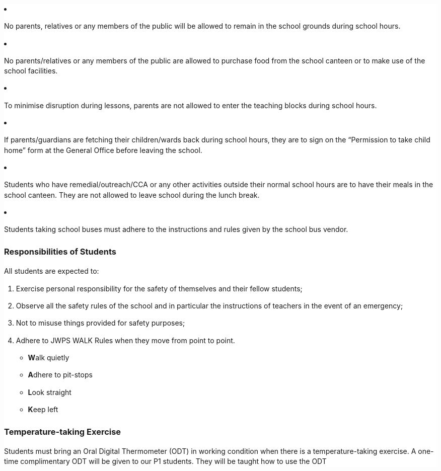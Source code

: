 </li>
<li>
<p>No parents, relatives or any members of the public will be allowed to
remain in the school grounds during school hours.</p>
</li>
<li>
<p>No parents/relatives or any members of the public are allowed to purchase
food from the school canteen or to make use of the school facilities.</p>
</li>
<li>
<p>To minimise disruption during lessons, parents are not allowed to enter
the teaching blocks during school hours.</p>
</li>
<li>
<p>If parents/guardians are fetching their children/wards back during school
hours, they are to sign on the “Permission to take child home” form at
the General Office before leaving the school.</p>
</li>
<li>
<p>Students who have remedial/outreach/CCA or any other activities outside
their normal school hours are to have their meals in the school canteen.
They are not allowed to leave school during the lunch break.</p>
</li>
<li>
<p>Students taking school buses must adhere to the instructions and rules
given by the school bus vendor.</p>
</li>
</ul>
<h3>Responsibilities of Students</h3>
<p>All students are expected to:</p>
<ol>
<li>
<p>Exercise personal responsibility for the safety of themselves and their
fellow students;</p>
</li>
<li>
<p>Observe all the safety rules of the school and in particular the instructions
of teachers in the event of an emergency;</p>
</li>
<li>
<p>Not to misuse things provided for safety purposes;</p>
</li>
<li>
<p>Adhere to JWPS WALK Rules when they move from point to point.</p>
<ul data-tight="true" class="tight">
<li>
<p><strong>W</strong>alk quietly</p>
</li>
<li>
<p><strong>A</strong>dhere to pit-stops</p>
</li>
<li>
<p><strong>L</strong>ook straight</p>
</li>
<li>
<p><strong>K</strong>eep left</p>
</li>
</ul>
</li>
</ol>
<h3>Temperature-taking Exercise</h3>
<p>Students must bring an Oral Digital Thermometer (ODT) in working condition
when there is a temperature-taking exercise. A one-time complimentary ODT
will be given to our P1 students. They will be taught how to use the ODT